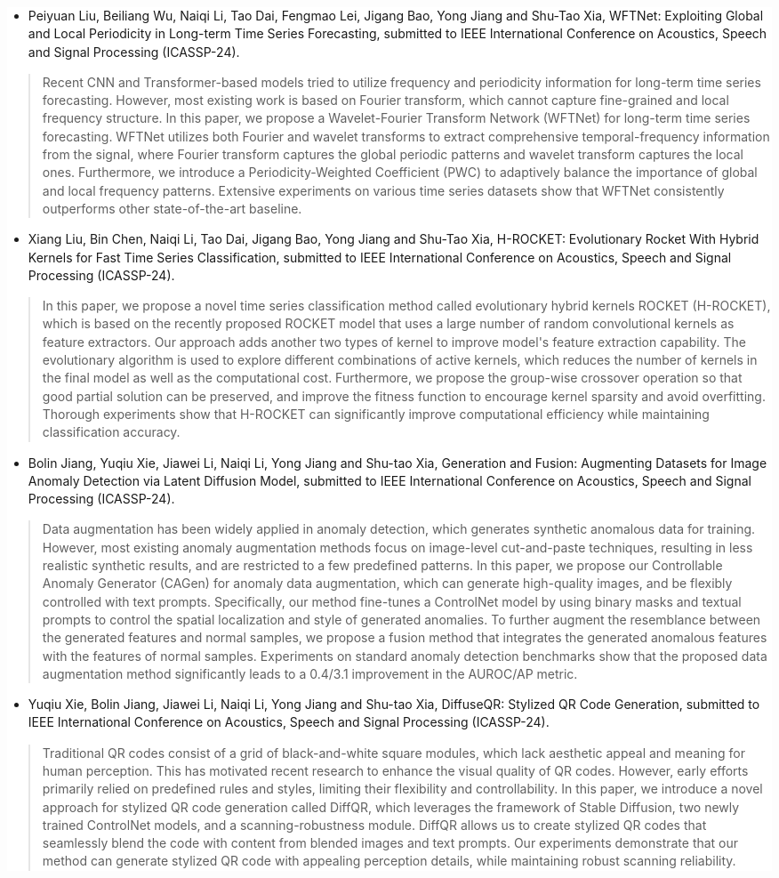 - Peiyuan Liu, Beiliang Wu, Naiqi Li, Tao Dai, Fengmao Lei, Jigang Bao, Yong Jiang and Shu-Tao Xia, WFTNet: Exploiting Global and Local Periodicity in Long-term Time Series Forecasting, submitted to IEEE International Conference on Acoustics, Speech and Signal Processing (ICASSP-24). 
> Recent CNN and Transformer-based models tried to utilize frequency and periodicity information for long-term time series forecasting. However, most existing work is based on Fourier transform, which cannot capture fine-grained and local frequency structure. In this paper, we propose a Wavelet-Fourier Transform Network (WFTNet) for long-term time series forecasting. WFTNet utilizes both Fourier and wavelet transforms to extract comprehensive temporal-frequency information from the signal, where Fourier transform captures the global periodic patterns and wavelet transform captures the local ones. Furthermore, we introduce a Periodicity-Weighted Coefficient (PWC) to adaptively balance the importance of global and local frequency patterns. Extensive experiments on various time series datasets show that WFTNet consistently outperforms other state-of-the-art baseline.

- Xiang Liu, Bin Chen, Naiqi Li, Tao Dai, Jigang Bao, Yong Jiang and Shu-Tao Xia, H-ROCKET: Evolutionary Rocket With Hybrid Kernels for Fast Time Series Classification, submitted to IEEE International Conference on Acoustics, Speech and Signal Processing (ICASSP-24). 
> In this paper, we propose a novel time series classification method called evolutionary hybrid kernels ROCKET (H-ROCKET), which is based on the recently proposed ROCKET model that uses a large number of random convolutional kernels as feature extractors. Our approach adds another two types of kernel to improve  model's feature extraction capability. The evolutionary algorithm is used to explore different combinations of active kernels, which reduces the number of kernels in the final model as well as the computational cost. Furthermore, we propose the group-wise crossover operation so that good partial solution can be preserved, and improve the fitness function to encourage kernel sparsity and avoid overfitting. Thorough experiments show that H-ROCKET can significantly improve computational efficiency while maintaining classification accuracy.

- Bolin Jiang, Yuqiu Xie, Jiawei Li, Naiqi Li, Yong Jiang and Shu-tao Xia, Generation and Fusion: Augmenting Datasets for Image Anomaly Detection via Latent Diffusion Model, submitted to IEEE International Conference on Acoustics, Speech and Signal Processing (ICASSP-24). 
> Data augmentation has been widely applied in anomaly detection, which generates synthetic anomalous data for training. However, most existing anomaly augmentation methods focus on image-level cut-and-paste techniques, resulting in less realistic synthetic results, and are restricted to a few predefined patterns. In this paper, we propose our Controllable Anomaly Generator (CAGen) for anomaly data augmentation, which can generate high-quality images, and be flexibly controlled with text prompts. Specifically, our method fine-tunes a ControlNet model by using binary masks and textual prompts to control the spatial localization and style of generated anomalies. To further augment the resemblance between the generated features and normal samples, we propose a fusion method that integrates the generated anomalous features with the features of normal samples. Experiments on standard anomaly detection benchmarks show that the proposed data augmentation method significantly leads to a 0.4/3.1 improvement in the AUROC/AP metric.

- Yuqiu Xie, Bolin Jiang, Jiawei Li, Naiqi Li, Yong Jiang and Shu-tao Xia, DiffuseQR: Stylized QR Code Generation, submitted to IEEE International Conference on Acoustics, Speech and Signal Processing (ICASSP-24). 
> Traditional QR codes consist of a grid of black-and-white square modules, which lack aesthetic appeal and meaning for human perception. This has motivated recent research to enhance the visual quality of QR codes. However, early efforts primarily relied on predefined rules and styles, limiting their flexibility and controllability.
In this paper, we introduce a novel approach for stylized QR code generation called DiffQR, which leverages the framework of Stable Diffusion, two newly trained ControlNet models, and a scanning-robustness module. DiffQR allows us to create stylized QR codes that seamlessly blend the code with content from blended images and text prompts. Our experiments demonstrate that  our method can generate stylized QR code with appealing perception details, while maintaining robust scanning reliability.
